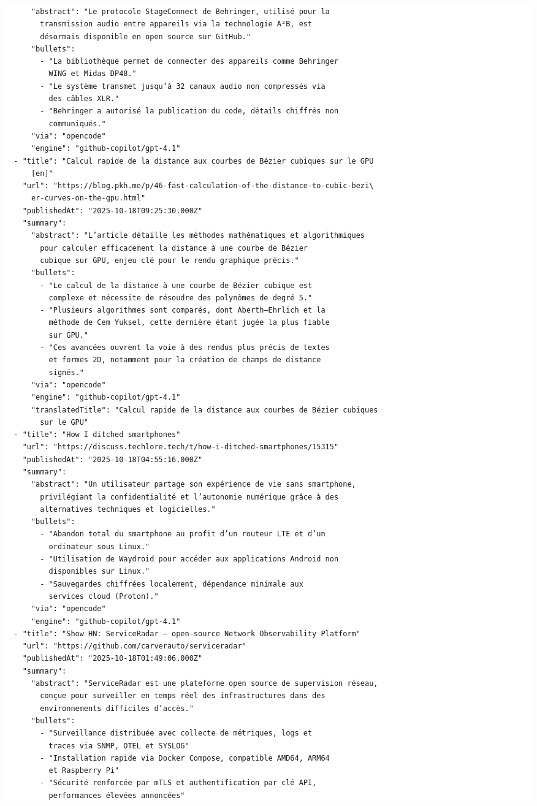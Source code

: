          "abstract": "Le protocole StageConnect de Behringer, utilisé pour la
            transmission audio entre appareils via la technologie A²B, est
            désormais disponible en open source sur GitHub."
          "bullets":
            - "La bibliothèque permet de connecter des appareils comme Behringer
              WING et Midas DP48."
            - "Le système transmet jusqu’à 32 canaux audio non compressés via
              des câbles XLR."
            - "Behringer a autorisé la publication du code, détails chiffrés non
              communiqués."
          "via": "opencode"
          "engine": "github-copilot/gpt-4.1"
      - "title": "Calcul rapide de la distance aux courbes de Bézier cubiques sur le GPU
          [en]"
        "url": "https://blog.pkh.me/p/46-fast-calculation-of-the-distance-to-cubic-bezi\
          er-curves-on-the-gpu.html"
        "publishedAt": "2025-10-18T09:25:30.000Z"
        "summary":
          "abstract": "L’article détaille les méthodes mathématiques et algorithmiques
            pour calculer efficacement la distance à une courbe de Bézier
            cubique sur GPU, enjeu clé pour le rendu graphique précis."
          "bullets":
            - "Le calcul de la distance à une courbe de Bézier cubique est
              complexe et nécessite de résoudre des polynômes de degré 5."
            - "Plusieurs algorithmes sont comparés, dont Aberth–Ehrlich et la
              méthode de Cem Yuksel, cette dernière étant jugée la plus fiable
              sur GPU."
            - "Ces avancées ouvrent la voie à des rendus plus précis de textes
              et formes 2D, notamment pour la création de champs de distance
              signés."
          "via": "opencode"
          "engine": "github-copilot/gpt-4.1"
          "translatedTitle": "Calcul rapide de la distance aux courbes de Bézier cubiques
            sur le GPU"
      - "title": "How I ditched smartphones"
        "url": "https://discuss.techlore.tech/t/how-i-ditched-smartphones/15315"
        "publishedAt": "2025-10-18T04:55:16.000Z"
        "summary":
          "abstract": "Un utilisateur partage son expérience de vie sans smartphone,
            privilégiant la confidentialité et l’autonomie numérique grâce à des
            alternatives techniques et logicielles."
          "bullets":
            - "Abandon total du smartphone au profit d’un routeur LTE et d’un
              ordinateur sous Linux."
            - "Utilisation de Waydroid pour accéder aux applications Android non
              disponibles sur Linux."
            - "Sauvegardes chiffrées localement, dépendance minimale aux
              services cloud (Proton)."
          "via": "opencode"
          "engine": "github-copilot/gpt-4.1"
      - "title": "Show HN: ServiceRadar – open-source Network Observability Platform"
        "url": "https://github.com/carverauto/serviceradar"
        "publishedAt": "2025-10-18T01:49:06.000Z"
        "summary":
          "abstract": "ServiceRadar est une plateforme open source de supervision réseau,
            conçue pour surveiller en temps réel des infrastructures dans des
            environnements difficiles d’accès."
          "bullets":
            - "Surveillance distribuée avec collecte de métriques, logs et
              traces via SNMP, OTEL et SYSLOG"
            - "Installation rapide via Docker Compose, compatible AMD64, ARM64
              et Raspberry Pi"
            - "Sécurité renforcée par mTLS et authentification par clé API,
              performances élevées annoncées"